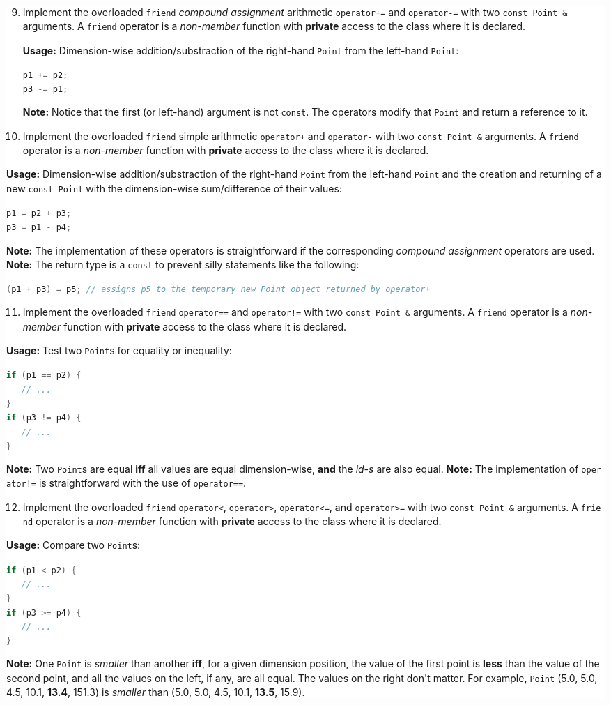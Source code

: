9. Implement the overloaded `friend` _compound assignment_ arithmetic `operator+=` and `operator-=` with two `const Point &` arguments. A `friend` operator is a _non-member_ function with **private** access to the class where it is declared.

   **Usage:** Dimension-wise addition/substraction of the right-hand `Point` from the left-hand `Point`:
   ```C++
   p1 += p2;
   p3 -= p1;
   ```
   **Note:** Notice that the first (or left-hand) argument is not `const`. The operators modify that `Point` and return a reference to it.

10.  Implement the overloaded `friend` simple arithmetic `operator+` and `operator-` with two `const Point &` arguments. A `friend` operator is a _non-member_ function with **private** access to the class where it is declared.

   **Usage:** Dimension-wise addition/substraction of the right-hand `Point` from the left-hand `Point` and the creation and returning of a new `const Point` with the dimension-wise sum/difference of their values:
   
   ```C++
   p1 = p2 + p3;
   p3 = p1 - p4;
   ```
   **Note:** The implementation of these operators is straightforward if the corresponding _compound assignment_ operators are used.
   **Note:** The return type is a `const` to prevent silly statements like the following:
   ```C++
   (p1 + p3) = p5; // assigns p5 to the temporary new Point object returned by operator+
   ```
   
11. Implement the overloaded `friend` `operator==` and `operator!=` with two `const Point &` arguments. A `friend` operator is a _non-member_ function with **private** access to the class where it is declared.

   **Usage:** Test two `Point`s for equality or inequality:
   
   ```C++
   if (p1 == p2) {
      // ...
   }
   if (p3 != p4) {
      // ...
   }
   ```
   **Note:** Two `Point`s are equal **iff** all values are equal dimension-wise, **and** the _id-s_ are also equal.
   **Note:** The implementation of `operator!=` is straightforward with the use of `operator==`.

12. Implement the overloaded `friend` `operator<`, `operator>`, `operator<=`, and `operator>=` with two `const Point &` arguments. A `friend` operator is a _non-member_ function with **private** access to the class where it is declared.

   **Usage:** Compare two `Point`s:
   
   ```C++
   if (p1 < p2) {
      // ...
   }
   if (p3 >= p4) {
      // ...
   }
   ```
   **Note:** One `Point` is _smaller_ than another **iff**, for a given dimension position, the value of the first point is **less** than the value of the second point, and all the values on the left, if any, are all equal. The values on the right don't matter. For example, `Point` (5.0, 5.0, 4.5, 10.1, **13.4**, 151.3) is _smaller_ than (5.0, 5.0, 4.5, 10.1, **13.5**, 15.9).
   